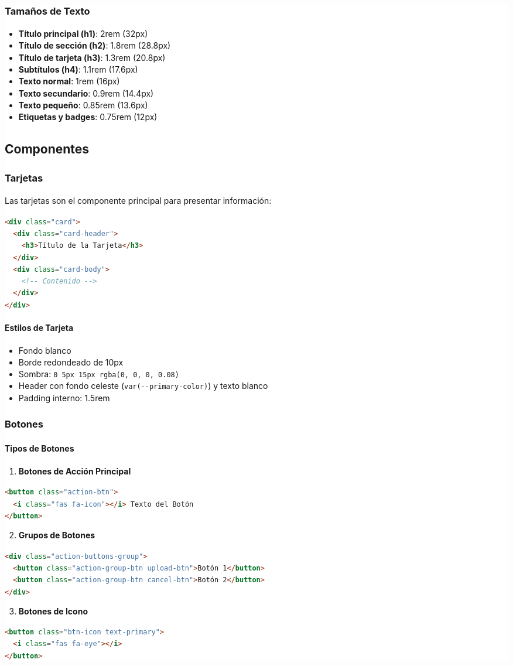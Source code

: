 ### Tamaños de Texto
- **Título principal (h1)**: 2rem (32px)
- **Título de sección (h2)**: 1.8rem (28.8px)
- **Título de tarjeta (h3)**: 1.3rem (20.8px)
- **Subtítulos (h4)**: 1.1rem (17.6px)
- **Texto normal**: 1rem (16px)
- **Texto secundario**: 0.9rem (14.4px)
- **Texto pequeño**: 0.85rem (13.6px)
- **Etiquetas y badges**: 0.75rem (12px)

## Componentes

### Tarjetas
Las tarjetas son el componente principal para presentar información:

```html
<div class="card">
  <div class="card-header">
    <h3>Título de la Tarjeta</h3>
  </div>
  <div class="card-body">
    <!-- Contenido -->
  </div>
</div>
```

#### Estilos de Tarjeta
- Fondo blanco
- Borde redondeado de 10px
- Sombra: `0 5px 15px rgba(0, 0, 0, 0.08)`
- Header con fondo celeste (`var(--primary-color)`) y texto blanco
- Padding interno: 1.5rem

### Botones

#### Tipos de Botones
1. **Botones de Acción Principal**
```html
<button class="action-btn">
  <i class="fas fa-icon"></i> Texto del Botón
</button>
```

2. **Grupos de Botones**
```html
<div class="action-buttons-group">
  <button class="action-group-btn upload-btn">Botón 1</button>
  <button class="action-group-btn cancel-btn">Botón 2</button>
</div>
```

3. **Botones de Icono**
```html
<button class="btn-icon text-primary">
  <i class="fas fa-eye"></i>
</button>
```
